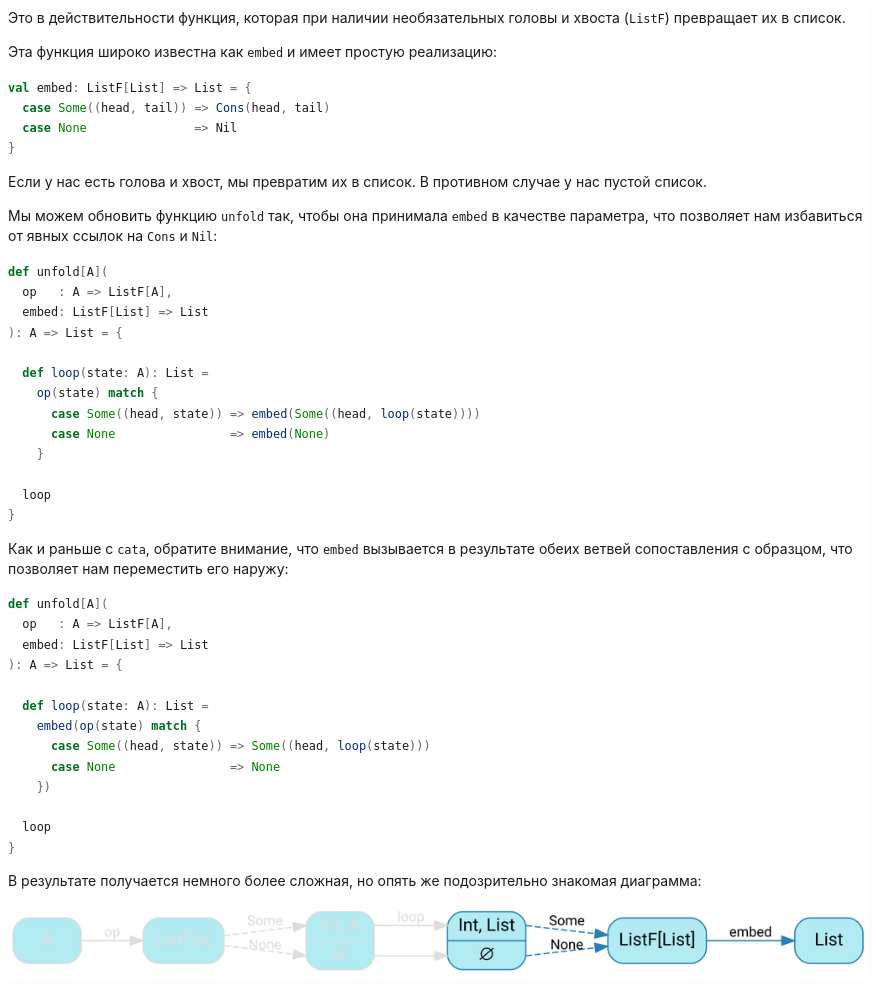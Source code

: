 Это в действительности функция, которая при наличии необязательных головы и хвоста (`ListF`) превращает их в список.

Эта функция широко известна как `embed` и имеет простую реализацию:

```scala
val embed: ListF[List] => List = {
  case Some((head, tail)) => Cons(head, tail)
  case None               => Nil
}
```

Если у нас есть голова и хвост, мы превратим их в список. В противном случае у нас пустой список.

Мы можем обновить функцию `unfold` так, чтобы она принимала `embed` в качестве параметра, что позволяет нам избавиться от явных ссылок на `Cons` и `Nil`:

```scala
def unfold[A](
  op   : A => ListF[A],
  embed: ListF[List] => List
): A => List = {

  def loop(state: A): List =
    op(state) match {
      case Some((head, state)) => embed(Some((head, loop(state))))
      case None                => embed(None)
    }

  loop
}
```

Как и раньше с `cata`, обратите внимание, что `embed` вызывается в результате обеих ветвей сопоставления с образцом, что позволяет нам переместить его наружу:

```scala
def unfold[A](
  op   : A => ListF[A],
  embed: ListF[List] => List
): A => List = {

  def loop(state: A): List =
    embed(op(state) match {
      case Some((head, state)) => Some((head, loop(state)))
      case None                => None
    })

  loop
}
```

В результате получается немного более сложная, но опять же подозрительно знакомая диаграмма:

![Recurse](./img/ana-embed-hl-1.svg)
